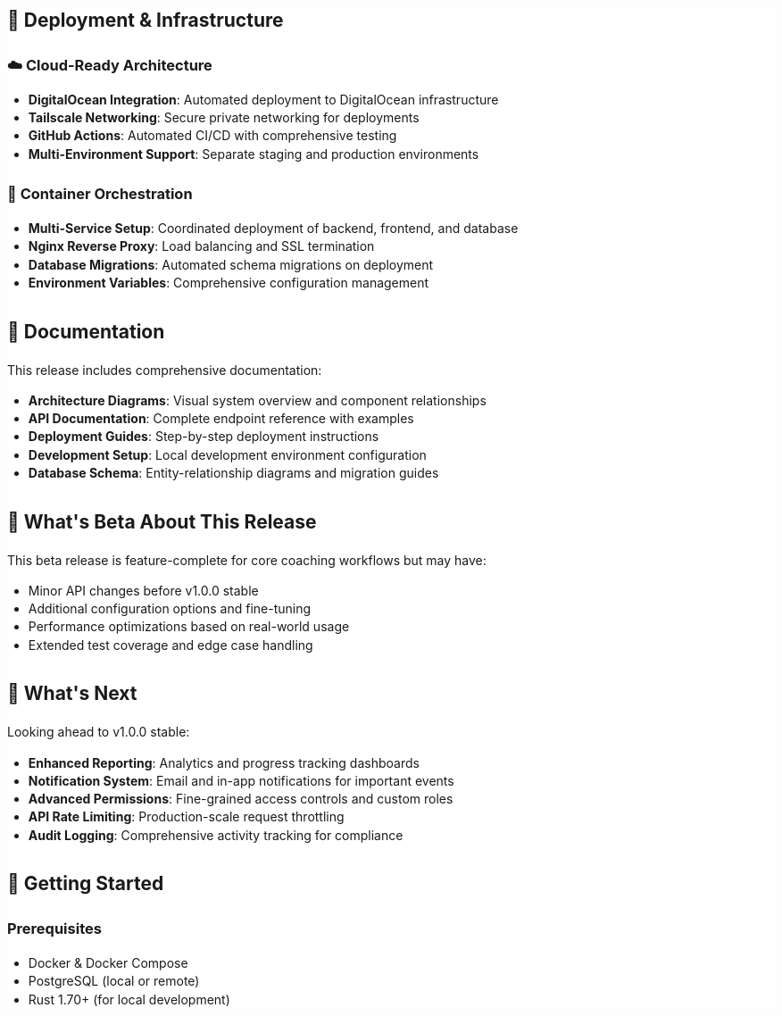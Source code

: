 ## 🚀 **Deployment & Infrastructure**

### ☁️ **Cloud-Ready Architecture**

- **DigitalOcean Integration**: Automated deployment to DigitalOcean infrastructure
- **Tailscale Networking**: Secure private networking for deployments
- **GitHub Actions**: Automated CI/CD with comprehensive testing
- **Multi-Environment Support**: Separate staging and production environments

### 🐳 **Container Orchestration**

- **Multi-Service Setup**: Coordinated deployment of backend, frontend, and database
- **Nginx Reverse Proxy**: Load balancing and SSL termination
- **Database Migrations**: Automated schema migrations on deployment
- **Environment Variables**: Comprehensive configuration management

## 📖 **Documentation**

This release includes comprehensive documentation:

- **Architecture Diagrams**: Visual system overview and component relationships
- **API Documentation**: Complete endpoint reference with examples
- **Deployment Guides**: Step-by-step deployment instructions
- **Development Setup**: Local development environment configuration
- **Database Schema**: Entity-relationship diagrams and migration guides

## 🧪 **What's Beta About This Release**

This beta release is feature-complete for core coaching workflows but may have:

- Minor API changes before v1.0.0 stable
- Additional configuration options and fine-tuning
- Performance optimizations based on real-world usage
- Extended test coverage and edge case handling

## 🔮 **What's Next**

Looking ahead to v1.0.0 stable:

- **Enhanced Reporting**: Analytics and progress tracking dashboards
- **Notification System**: Email and in-app notifications for important events
- **Advanced Permissions**: Fine-grained access controls and custom roles
- **API Rate Limiting**: Production-scale request throttling
- **Audit Logging**: Comprehensive activity tracking for compliance

## 🚀 **Getting Started**

### Prerequisites

- Docker & Docker Compose
- PostgreSQL (local or remote)
- Rust 1.70+ (for local development)
